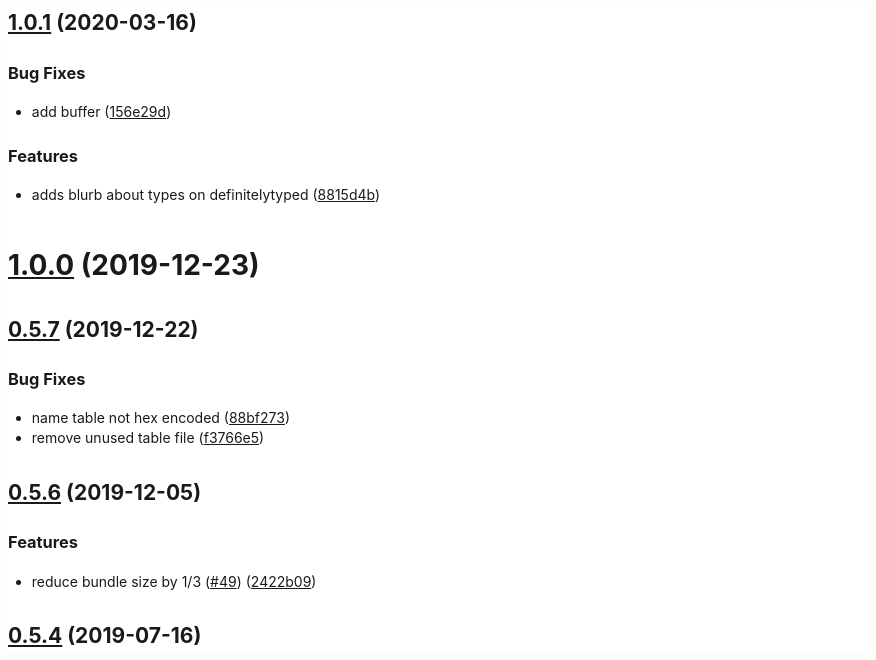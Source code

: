 <a name="1.0.1"></a>
## [1.0.1](https://github.com/multiformats/js-multicodec/compare/v1.0.0...v1.0.1) (2020-03-16)


### Bug Fixes

* add buffer ([156e29d](https://github.com/multiformats/js-multicodec/commit/156e29d))


### Features

* adds blurb about types on definitelytyped ([8815d4b](https://github.com/multiformats/js-multicodec/commit/8815d4b))



<a name="1.0.0"></a>
# [1.0.0](https://github.com/multiformats/js-multicodec/compare/v0.5.7...v1.0.0) (2019-12-23)



<a name="0.5.7"></a>
## [0.5.7](https://github.com/multiformats/js-multicodec/compare/v0.5.6...v0.5.7) (2019-12-22)


### Bug Fixes

* name table not hex encoded ([88bf273](https://github.com/multiformats/js-multicodec/commit/88bf273))
* remove unused table file ([f3766e5](https://github.com/multiformats/js-multicodec/commit/f3766e5))



<a name="0.5.6"></a>
## [0.5.6](https://github.com/multiformats/js-multicodec/compare/v0.5.5...v0.5.6) (2019-12-05)


### Features

* reduce bundle size by 1/3 ([#49](https://github.com/multiformats/js-multicodec/issues/49)) ([2422b09](https://github.com/multiformats/js-multicodec/commit/2422b09))



<a name="0.5.4"></a>
## [0.5.4](https://github.com/multiformats/js-multicodec/compare/v0.5.3...v0.5.4) (2019-07-16)

